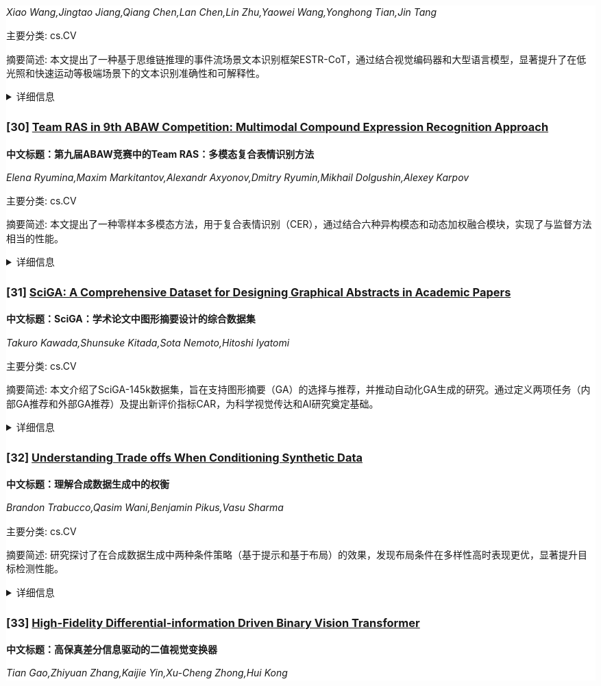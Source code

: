 *Xiao Wang,Jingtao Jiang,Qiang Chen,Lan Chen,Lin Zhu,Yaowei Wang,Yonghong Tian,Jin Tang*

主要分类: cs.CV

摘要简述: 本文提出了一种基于思维链推理的事件流场景文本识别框架ESTR-CoT，通过结合视觉编码器和大型语言模型，显著提升了在低光照和快速运动等极端场景下的文本识别准确性和可解释性。


<details><summary>详细信息</summary></details>


### [30] [Team RAS in 9th ABAW Competition: Multimodal Compound Expression Recognition Approach](https://arxiv.org/abs/2507.02205)
**中文标题：第九届ABAW竞赛中的Team RAS：多模态复合表情识别方法**

*Elena Ryumina,Maxim Markitantov,Alexandr Axyonov,Dmitry Ryumin,Mikhail Dolgushin,Alexey Karpov*

主要分类: cs.CV

摘要简述: 本文提出了一种零样本多模态方法，用于复合表情识别（CER），通过结合六种异构模态和动态加权融合模块，实现了与监督方法相当的性能。


<details><summary>详细信息</summary></details>


### [31] [SciGA: A Comprehensive Dataset for Designing Graphical Abstracts in Academic Papers](https://arxiv.org/abs/2507.02212)
**中文标题：SciGA：学术论文中图形摘要设计的综合数据集**

*Takuro Kawada,Shunsuke Kitada,Sota Nemoto,Hitoshi Iyatomi*

主要分类: cs.CV

摘要简述: 本文介绍了SciGA-145k数据集，旨在支持图形摘要（GA）的选择与推荐，并推动自动化GA生成的研究。通过定义两项任务（内部GA推荐和外部GA推荐）及提出新评价指标CAR，为科学视觉传达和AI研究奠定基础。


<details><summary>详细信息</summary></details>


### [32] [Understanding Trade offs When Conditioning Synthetic Data](https://arxiv.org/abs/2507.02217)
**中文标题：理解合成数据生成中的权衡**

*Brandon Trabucco,Qasim Wani,Benjamin Pikus,Vasu Sharma*

主要分类: cs.CV

摘要简述: 研究探讨了在合成数据生成中两种条件策略（基于提示和基于布局）的效果，发现布局条件在多样性高时表现更优，显著提升目标检测性能。


<details><summary>详细信息</summary></details>


### [33] [High-Fidelity Differential-information Driven Binary Vision Transformer](https://arxiv.org/abs/2507.02222)
**中文标题：高保真差分信息驱动的二值视觉变换器**

*Tian Gao,Zhiyuan Zhang,Kaijie Yin,Xu-Cheng Zhong,Hui Kong*
